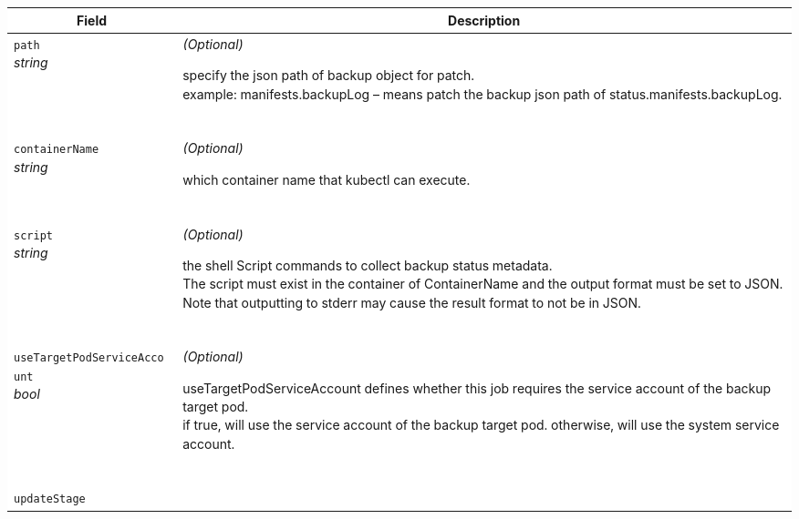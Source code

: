 <table>
<thead>
<tr>
<th>Field</th>
<th>Description</th>
</tr>
</thead>
<tbody>
<tr>
<td>
<code>path</code><br/>
<em>
string
</em>
</td>
<td>
<em>(Optional)</em>
<p>specify the json path of backup object for patch.<br />example: manifests.backupLog &ndash; means patch the backup json path of status.manifests.backupLog.</p><br />
</td>
</tr>
<tr>
<td>
<code>containerName</code><br/>
<em>
string
</em>
</td>
<td>
<em>(Optional)</em>
<p>which container name that kubectl can execute.</p><br />
</td>
</tr>
<tr>
<td>
<code>script</code><br/>
<em>
string
</em>
</td>
<td>
<em>(Optional)</em>
<p>the shell Script commands to collect backup status metadata.<br />The script must exist in the container of ContainerName and the output format must be set to JSON.<br />Note that outputting to stderr may cause the result format to not be in JSON.</p><br />
</td>
</tr>
<tr>
<td>
<code>useTargetPodServiceAccount</code><br/>
<em>
bool
</em>
</td>
<td>
<em>(Optional)</em>
<p>useTargetPodServiceAccount defines whether this job requires the service account of the backup target pod.<br />if true, will use the service account of the backup target pod. otherwise, will use the system service account.</p><br />
</td>
</tr>
<tr>
<td>
<code>updateStage</code><br/>
